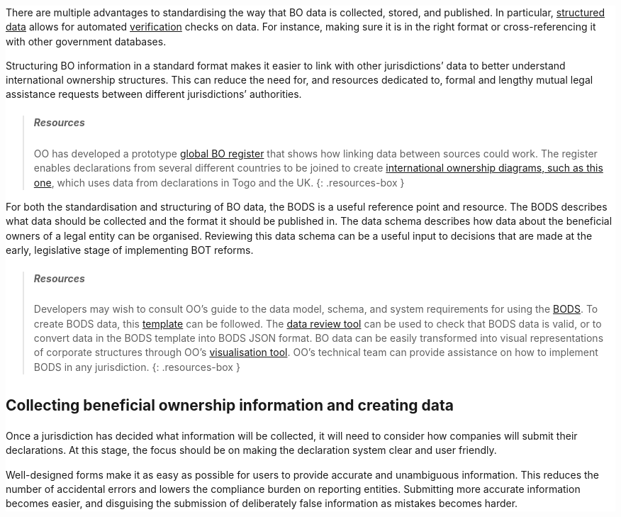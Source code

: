 </td>
</tr>
</table>
</figure>

There are multiple advantages to standardising the way that BO data is collected, stored, and published. In particular, [structured data](/principles/structured-data/) allows for automated [verification](/principles/verification/) checks on data. For instance, making sure it is in the right format or cross-referencing it with other government databases.

Structuring BO information in a standard format makes it easier to link with other jurisdictions’ data to better understand international ownership structures. This can reduce the need for, and resources dedicated to, formal and lengthy mutual legal assistance requests between different jurisdictions’ authorities.

> ##### Resources
> 
> OO has developed a prototype [global BO register](https://register.openownership.org/) that shows how linking data between sources could work. The register enables declarations from several different countries to be joined to create [international ownership diagrams, such as this one](https://register.openownership.org/entities/59bfefd367e4ebf3402d4bc0/graph), which uses data from declarations in Togo and the UK.
{: .resources-box }

For both the standardisation and structuring of BO data, the BODS is a useful reference point and resource. The BODS describes what data should be collected and the format it should be published in. The data schema describes how data about the beneficial owners of a legal entity can be organised. Reviewing this data schema can be a useful input to decisions that are made at the early, legislative stage of implementing BOT reforms.

> ##### Resources
> 
> Developers may wish to consult OO’s guide to the data model, schema, and system requirements for using the [BODS](http://standard.openownership.org/en/0.2.0/). To create BODS data, this [template](https://docs.google.com/spreadsheets/d/1J-texUUH1AjnZ7Yy4y52M8xw6kaPMZ5Mqfar7O2fbH0/copy) can be followed. The [data review tool](https://datareview.openownership.org/) can be used to check that BODS data is valid, or to convert data in the BODS template into BODS JSON format. BO data can be easily transformed into visual representations of corporate structures through OO’s [visualisation tool](https://www.openownership.org/news/launching-our-visualisation-library-for-beneficial-ownership-data-standard-data/). OO’s technical team can provide assistance on how to implement BODS in any jurisdiction.
{: .resources-box }

## Collecting beneficial ownership information and creating data

Once a jurisdiction has decided what information will be collected, it will need to consider how companies will submit their declarations. At this stage, the focus should be on making the declaration system clear and user friendly.

Well-designed forms make it as easy as possible for users to provide accurate and unambiguous information. This reduces the number of accidental errors and lowers the compliance burden on reporting entities. Submitting more accurate information becomes easier, and disguising the submission of deliberately false information as mistakes becomes harder.
